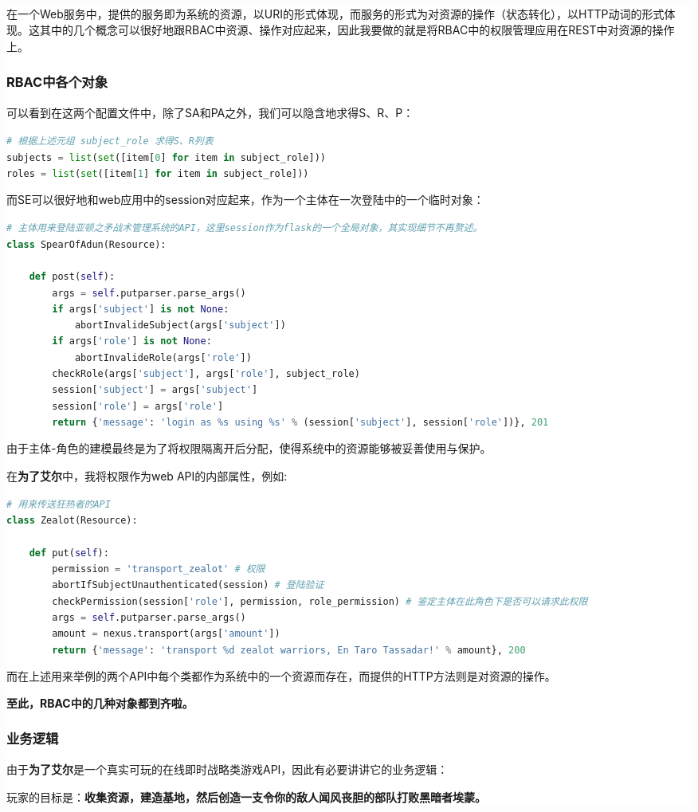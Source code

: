 在一个Web服务中，提供的服务即为系统的资源，以URI的形式体现，而服务的形式为对资源的操作（状态转化），以HTTP动词的形式体现。这其中的几个概念可以很好地跟RBAC中资源、操作对应起来，因此我要做的就是将RBAC中的权限管理应用在REST中对资源的操作上。

### RBAC中各个对象

可以看到在这两个配置文件中，除了SA和PA之外，我们可以隐含地求得S、R、P：

```python
# 根据上述元组 subject_role 求得S、R列表
subjects = list(set([item[0] for item in subject_role]))
roles = list(set([item[1] for item in subject_role]))
```

而SE可以很好地和web应用中的session对应起来，作为一个主体在一次登陆中的一个临时对象：

```python
# 主体用来登陆亚顿之矛战术管理系统的API，这里session作为flask的一个全局对象，其实现细节不再赘述。
class SpearOfAdun(Resource):
    
    def post(self):
        args = self.putparser.parse_args()
        if args['subject'] is not None:
            abortInvalideSubject(args['subject'])
        if args['role'] is not None:
            abortInvalideRole(args['role'])
        checkRole(args['subject'], args['role'], subject_role)
        session['subject'] = args['subject']
        session['role'] = args['role']
        return {'message': 'login as %s using %s' % (session['subject'], session['role'])}, 201
```

由于主体-角色的建模最终是为了将权限隔离开后分配，使得系统中的资源能够被妥善使用与保护。

在**为了艾尔**中，我将权限作为web API的内部属性，例如:

```python
# 用来传送狂热者的API
class Zealot(Resource):

    def put(self):
        permission = 'transport_zealot' # 权限
        abortIfSubjectUnauthenticated(session) # 登陆验证
        checkPermission(session['role'], permission, role_permission) # 鉴定主体在此角色下是否可以请求此权限
        args = self.putparser.parse_args()
        amount = nexus.transport(args['amount'])
        return {'message': 'transport %d zealot warriors, En Taro Tassadar!' % amount}, 200
```

而在上述用来举例的两个API中每个类都作为系统中的一个资源而存在，而提供的HTTP方法则是对资源的操作。

**至此，RBAC中的几种对象都到齐啦。**

### 业务逻辑

由于**为了艾尔**是一个真实可玩的在线即时战略类游戏API，因此有必要讲讲它的业务逻辑：

玩家的目标是：**收集资源，建造基地，然后创造一支令你的敌人闻风丧胆的部队打败黑暗者埃蒙。**

